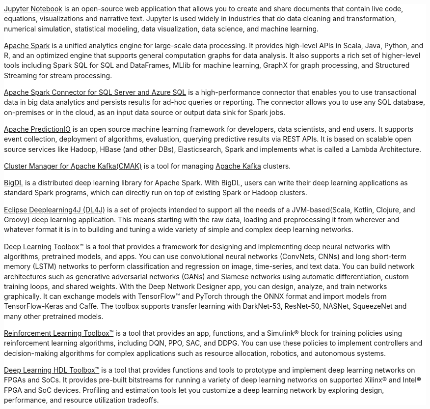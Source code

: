 [Jupyter Notebook](https://jupyter.org/) is an open-source web application that allows you to create and share documents that contain live code, equations, visualizations and narrative text. Jupyter is used widely in industries that do data cleaning and transformation, numerical simulation, statistical modeling, data visualization, data science, and machine learning.

[Apache Spark](https://spark.apache.org/) is a unified analytics engine for large-scale data processing. It provides high-level APIs in Scala, Java, Python, and R, and an optimized engine that supports general computation graphs for data analysis. It also supports a rich set of higher-level tools including Spark SQL for SQL and DataFrames, MLlib for machine learning, GraphX for graph processing, and Structured Streaming for stream processing.

[Apache Spark Connector for SQL Server and Azure SQL](https://github.com/microsoft/sql-spark-connector) is a high-performance connector that enables you to use transactional data in big data analytics and persists results for ad-hoc queries or reporting. The connector allows you to use any SQL database, on-premises or in the cloud, as an input data source or output data sink for Spark jobs.

[Apache PredictionIO](https://predictionio.apache.org/) is an open source machine learning framework for developers, data scientists, and end users. It supports event collection, deployment of algorithms, evaluation, querying predictive results via REST APIs. It is based on scalable open source services like Hadoop, HBase (and other DBs), Elasticsearch, Spark and implements what is called a Lambda Architecture.

[Cluster Manager for Apache Kafka(CMAK)](https://github.com/yahoo/CMAK) is a tool for managing [Apache Kafka](https://kafka.apache.org/) clusters.

[BigDL](https://bigdl-project.github.io/) is a distributed deep learning library for Apache Spark. With BigDL, users can write their deep learning applications as standard Spark programs, which can directly run on top of existing Spark or Hadoop clusters.

[Eclipse Deeplearning4J (DL4J)](https://deeplearning4j.konduit.ai/) is a set of projects intended to support all the needs of a JVM-based(Scala, Kotlin, Clojure, and Groovy) deep learning application. This means starting with the raw data, loading and preprocessing it from wherever and whatever format it is in to building and tuning a wide variety of simple and complex deep learning networks.

[Deep Learning Toolbox™](https://www.mathworks.com/products/deep-learning.html) is a tool that provides a framework for designing and implementing deep neural networks with algorithms, pretrained models, and apps. You can use convolutional neural networks (ConvNets, CNNs) and long short-term memory (LSTM) networks to perform classification and regression on image, time-series, and text data. You can build network architectures such as generative adversarial networks (GANs) and Siamese networks using automatic differentiation, custom training loops, and shared weights. With the Deep Network Designer app, you can design, analyze, and train networks graphically. It can exchange models with TensorFlow™ and PyTorch through the ONNX format and import models from TensorFlow-Keras and Caffe. The toolbox supports transfer learning with DarkNet-53, ResNet-50, NASNet, SqueezeNet and many other pretrained models.

[Reinforcement Learning Toolbox™](https://www.mathworks.com/products/reinforcement-learning.html) is a tool that provides an app, functions, and a Simulink® block for training policies using reinforcement learning algorithms, including DQN, PPO, SAC, and DDPG. You can use these policies to implement controllers and decision-making algorithms for complex applications such as resource allocation, robotics, and autonomous systems.

[Deep Learning HDL Toolbox™](https://www.mathworks.com/products/deep-learning-hdl.html) is a tool that provides functions and tools to prototype and implement deep learning networks on FPGAs and SoCs. It provides pre-built bitstreams for running a variety of deep learning networks on supported Xilinx® and Intel® FPGA and SoC devices. Profiling and estimation tools let you customize a deep learning network by exploring design, performance, and resource utilization tradeoffs.

